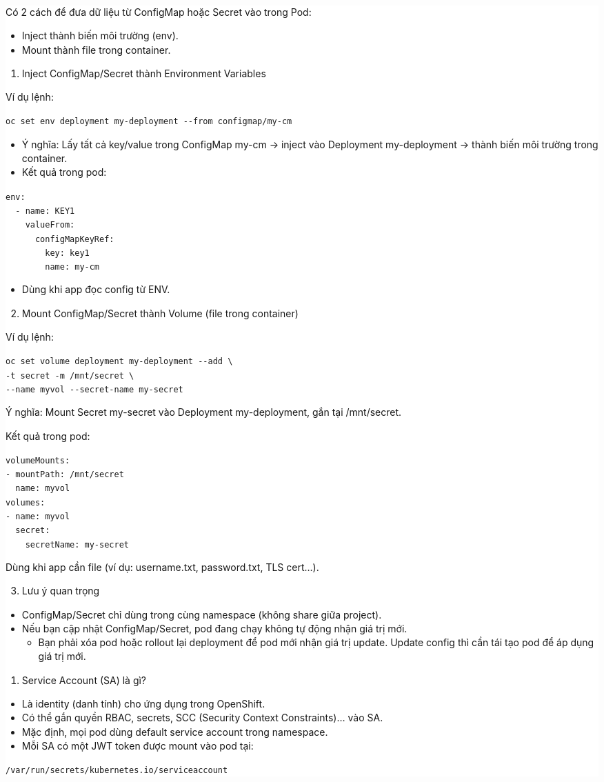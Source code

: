 Có 2 cách để đưa dữ liệu từ ConfigMap hoặc Secret vào trong Pod:
- Inject thành biến môi trường (env).
- Mount thành file trong container.

1. Inject ConfigMap/Secret thành Environment Variables

Ví dụ lệnh:
```
oc set env deployment my-deployment --from configmap/my-cm
```
- Ý nghĩa: Lấy tất cả key/value trong ConfigMap my-cm → inject vào Deployment my-deployment → thành biến môi trường trong container.
- Kết quả trong pod:
```
env:
  - name: KEY1
    valueFrom:
      configMapKeyRef:
        key: key1
        name: my-cm
```
- Dùng khi app đọc config từ ENV.

2. Mount ConfigMap/Secret thành Volume (file trong container)

Ví dụ lệnh:
```
oc set volume deployment my-deployment --add \
-t secret -m /mnt/secret \
--name myvol --secret-name my-secret
```

Ý nghĩa: Mount Secret my-secret vào Deployment my-deployment, gắn tại /mnt/secret.

Kết quả trong pod:
```
volumeMounts:
- mountPath: /mnt/secret
  name: myvol
volumes:
- name: myvol
  secret:
    secretName: my-secret
```

Dùng khi app cần file (ví dụ: username.txt, password.txt, TLS cert…).

3. Lưu ý quan trọng
- ConfigMap/Secret chỉ dùng trong cùng namespace (không share giữa project).
- Nếu bạn cập nhật ConfigMap/Secret, pod đang chạy không tự động nhận giá trị mới.
  - Bạn phải xóa pod hoặc rollout lại deployment để pod mới nhận giá trị update. Update config thì cần tái tạo pod để áp dụng giá trị mới.

1. Service Account (SA) là gì?
- Là identity (danh tính) cho ứng dụng trong OpenShift.
- Có thể gắn quyền RBAC, secrets, SCC (Security Context Constraints)… vào SA.
- Mặc định, mọi pod dùng default service account trong namespace.
- Mỗi SA có một JWT token được mount vào pod tại:
```
/var/run/secrets/kubernetes.io/serviceaccount
```
